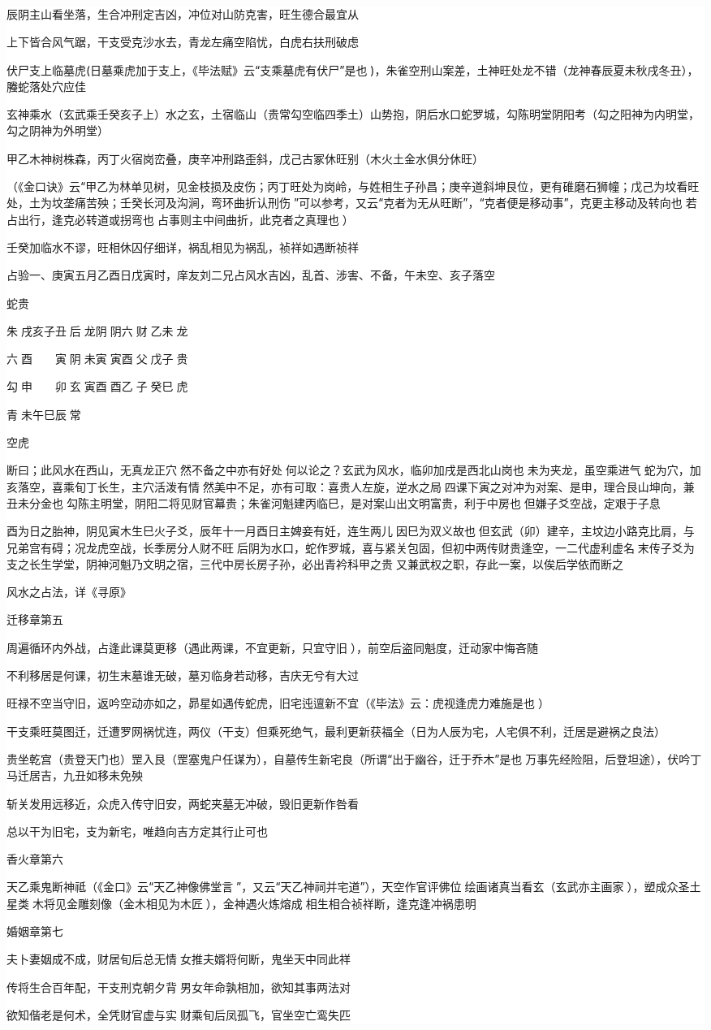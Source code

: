 辰阴主山看坐落，生合冲刑定吉凶，冲位对山防克害，旺生德合最宜从

上下皆合风气踞，干支受克沙水去，青龙左痛空陷忧，白虎右扶刑破虑

伏尸支上临墓虎(日墓乘虎加于支上，《毕法赋》云“支乘墓虎有伏尸”是也 )，朱雀空刑山案差，土神旺处龙不错（龙神春辰夏未秋戌冬丑），螣蛇落处穴应佳

玄神乘水（玄武乘壬癸亥子上）水之玄，土宿临山（贵常勾空临四季土）山势抱，阴后水口蛇罗城，勾陈明堂阴阳考（勾之阳神为内明堂，勾之阴神为外明堂）

甲乙木神树株森，丙丁火宿岗峦叠，庚辛冲刑路歪斜，戊己古冢休旺别（木火土金水俱分休旺）

（《金口诀》云“甲乙为林单见树，见金枝损及皮伤；丙丁旺处为岗岭，与姓相生子孙昌；庚辛道斜坤艮位，更有碓磨石狮幢；戊己为坟看旺处，土为坟垄痛苦殃；壬癸长河及沟涧，弯环曲折认刑伤 ”可以参考，又云“克者为无从旺断”，“克者便是移动事”，克更主移动及转向也 若占出行，逢克必转道或拐弯也 占事则主中间曲折，此克者之真理也 ）

壬癸加临水不谬，旺相休囚仔细详，祸乱相见为祸乱，祯祥如遇断祯祥

占验一、庚寅五月乙酉日戊寅时，庠友刘二兄占风水吉凶，乱首、涉害、不备，午未空、亥子落空

蛇贵

朱 戌亥子丑 后 龙阴 阴六 财 乙未 龙

六 酉　　寅 阴 未寅 寅酉 父 戊子 贵

勾 申　　卯 玄 寅酉 酉乙 子 癸巳 虎

青 未午巳辰 常

空虎

断曰；此风水在西山，无真龙正穴 然不备之中亦有好处 何以论之？玄武为风水，临卯加戌是西北山岗也 未为夹龙，虽空乘进气 蛇为穴，加亥落空，喜乘旬丁长生，主穴活泼有情 然美中不足，亦有可取：喜贵人左旋，逆水之局 四课下寅之对冲为对案、是申，理合艮山坤向，兼丑未分金也 勾陈主明堂，阴阳二将见财官幕贵；朱雀河魁建丙临巳，是对案山出文明富贵，利于中房也 但嫌子爻空战，定艰于子息

酉为日之胎神，阴见寅木生巳火子爻，辰年十一月酉日主婢妾有妊，连生两儿 因巳为双义故也 但玄武（卯）建辛，主坟边小路克比肩，与兄弟宫有碍；况龙虎空战，长季房分人财不旺 后阴为水口，蛇作罗城，喜与紧关包固，但初中两传财贵逢空，一二代虚利虚名 末传子爻为支之长生学堂，阴神河魁乃文明之宿，三代中房长房子孙，必出青衿科甲之贵 又兼武权之职，存此一案，以俟后学依而断之

风水之占法，详《寻原》

迁移章第五

周遍循环内外战，占逢此课莫更移（遇此两课，不宜更新，只宜守旧 ），前空后盗同魁度，迁动家中悔吝随

不利移居是何课，初生末墓谁无破，墓刃临身若动移，吉庆无兮有大过

旺禄不空当守旧，返吟空动亦如之，昴星如遇传蛇虎，旧宅迍邅新不宜（《毕法》云：虎视逢虎力难施是也 ）

干支乘旺莫图迁，迁遭罗网祸忧连，两仪（干支）但乘死绝气，最利更新获福全（日为人辰为宅，人宅俱不利，迁居是避祸之良法）

贵坐乾宫（贵登天门也）罡入艮（罡塞鬼户任谋为），自墓传生新宅良（所谓“出于幽谷，迁于乔木”是也 万事先经险阻，后登坦途），伏吟丁马迁居吉，九丑如移未免殃

斩关发用远移近，众虎入传守旧安，两蛇夹墓无冲破，毁旧更新作咎看

总以干为旧宅，支为新宅，唯趋向吉方定其行止可也

香火章第六

天乙乘鬼断神祗（《金口》云“天乙神像佛堂言 ”，又云“天乙神祠并宅道”），天空作官评佛位 绘画诸真当看玄（玄武亦主画家 ），塑成众圣土星类 木将见金雕刻像（金木相见为木匠 ），金神遇火炼熔成 相生相合祯祥断，逢克逢冲祸患明

婚姻章第七

夫卜妻姻成不成，财居旬后总无情 女推夫婿将何断，鬼坐天中同此祥

传将生合百年配，干支刑克朝夕背 男女年命孰相加，欲知其事两法对

欲知偕老是何术，全凭财官虚与实 财乘旬后凤孤飞，官坐空亡鸾失匹
